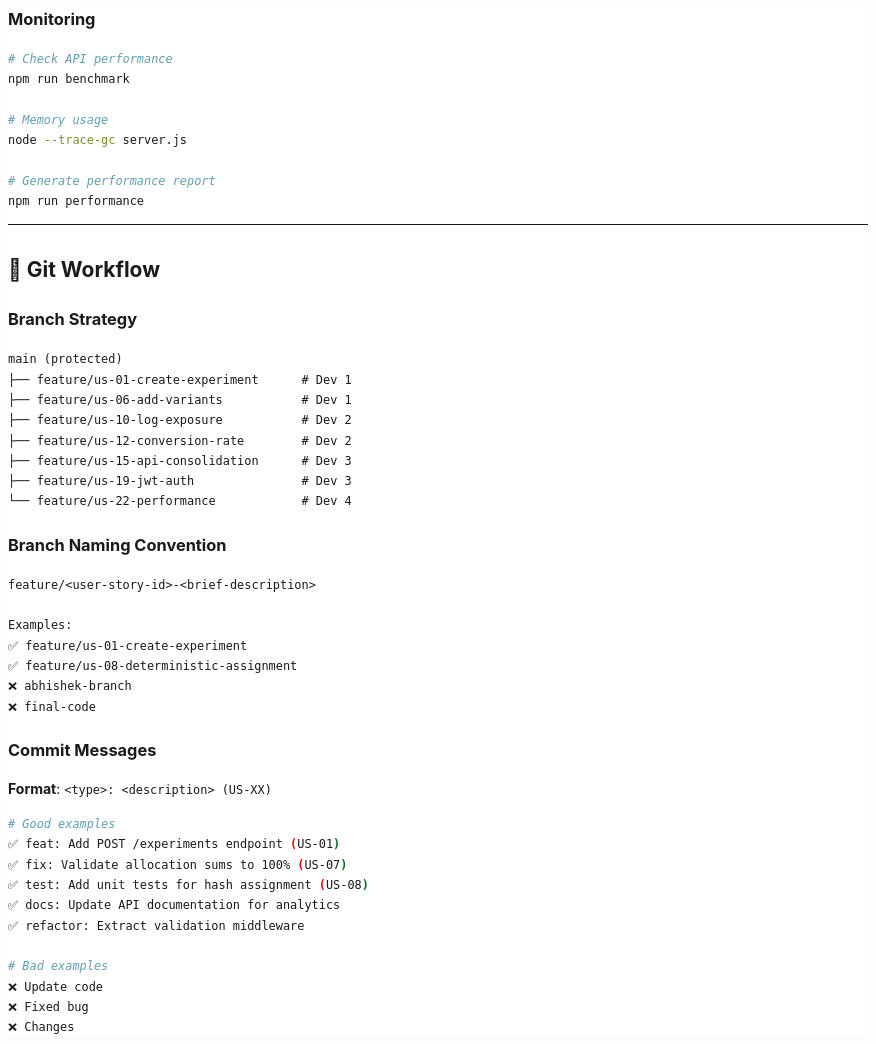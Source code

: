 ### Monitoring

```bash
# Check API performance
npm run benchmark

# Memory usage
node --trace-gc server.js

# Generate performance report
npm run performance
```

---

## 🔄 Git Workflow

### Branch Strategy

```
main (protected)
├── feature/us-01-create-experiment      # Dev 1
├── feature/us-06-add-variants           # Dev 1
├── feature/us-10-log-exposure           # Dev 2
├── feature/us-12-conversion-rate        # Dev 2
├── feature/us-15-api-consolidation      # Dev 3
├── feature/us-19-jwt-auth               # Dev 3
└── feature/us-22-performance            # Dev 4
```

### Branch Naming Convention
```
feature/<user-story-id>-<brief-description>

Examples:
✅ feature/us-01-create-experiment
✅ feature/us-08-deterministic-assignment
❌ abhishek-branch
❌ final-code
```

### Commit Messages

**Format**: `<type>: <description> (US-XX)`

```bash
# Good examples
✅ feat: Add POST /experiments endpoint (US-01)
✅ fix: Validate allocation sums to 100% (US-07)
✅ test: Add unit tests for hash assignment (US-08)
✅ docs: Update API documentation for analytics
✅ refactor: Extract validation middleware

# Bad examples
❌ Update code
❌ Fixed bug
❌ Changes
```
